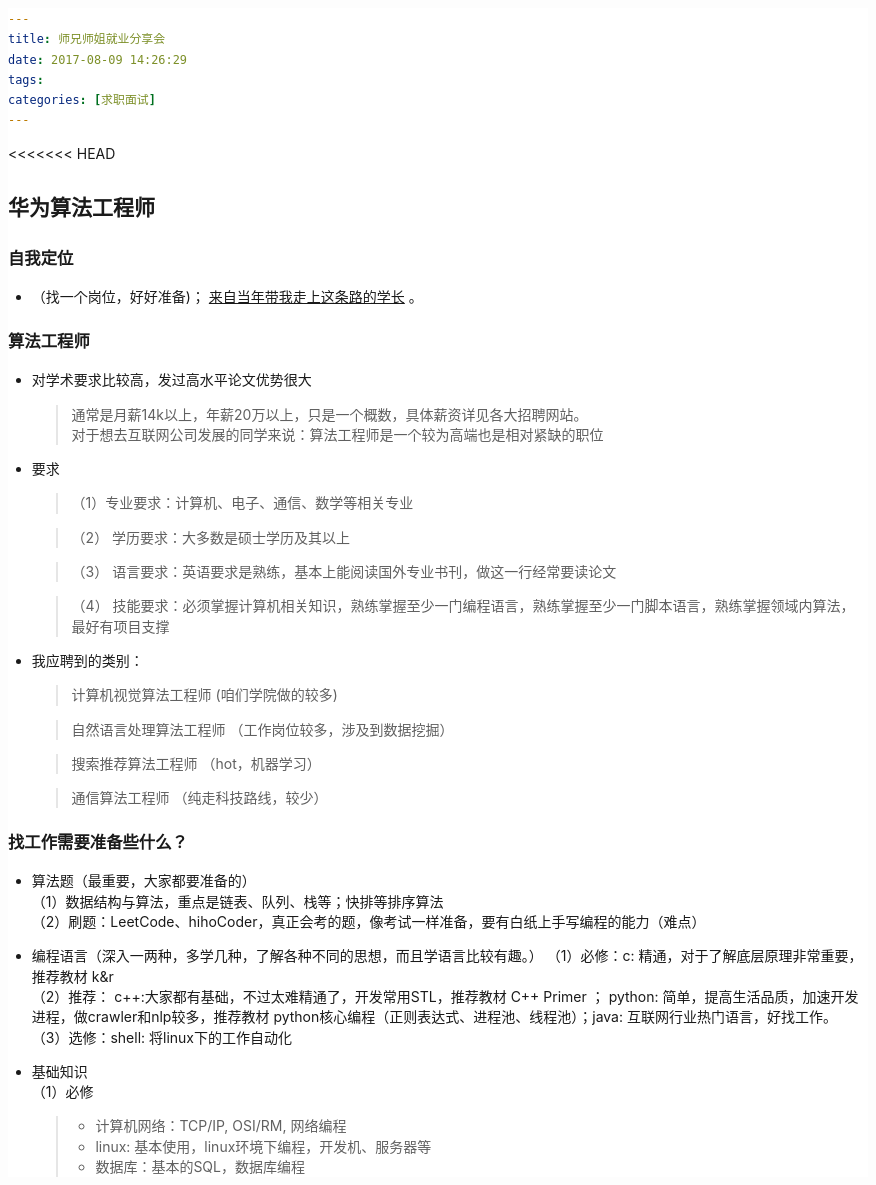 ```yaml
---
title: 师兄师姐就业分享会
date: 2017-08-09 14:26:29
tags:
categories: [求职面试]
---
```

<<<<<<< HEAD
## 华为算法工程师

### 自我定位
- （找一个岗位，好好准备)；  [来自当年带我走上这条路的学长](http://momo9.me/wp/?p=191) 。

### 算法工程师
- 对学术要求比较高，发过高水平论文优势很大
	> 通常是月薪14k以上，年薪20万以上，只是一个概数，具体薪资详见各大招聘网站。       
对于想去互联网公司发展的同学来说：算法工程师是一个较为高端也是相对紧缺的职位

-  要求
	>（1）专业要求：计算机、电子、通信、数学等相关专业

	>（2） 学历要求：大多数是硕士学历及其以上

	>（3） 语言要求：英语要求是熟练，基本上能阅读国外专业书刊，做这一行经常要读论文

	>（4） 技能要求：必须掌握计算机相关知识，熟练掌握至少一门编程语言，熟练掌握至少一门脚本语言，熟练掌握领域内算法，最好有项目支撑 

-  我应聘到的类别：

	> 计算机视觉算法工程师 (咱们学院做的较多)  
    
	> 自然语言处理算法工程师 （工作岗位较多，涉及到数据挖掘）                  
    
	> 搜索推荐算法工程师 （hot，机器学习）              
    
	> 通信算法工程师  （纯走科技路线，较少）

### 找工作需要准备些什么？

-  算法题（最重要，大家都要准备的）       
（1）数据结构与算法，重点是链表、队列、栈等；快排等排序算法         
（2）刷题：LeetCode、hihoCoder，真正会考的题，像考试一样准备，要有白纸上手写编程的能力（难点）

-  编程语言（深入一两种，多学几种，了解各种不同的思想，而且学语言比较有趣。）
（1）必修：c: 精通，对于了解底层原理非常重要，推荐教材 k&r     
（2）推荐： c++:大家都有基础，不过太难精通了，开发常用STL，推荐教材 C++ Primer ； python: 简单，提高生活品质，加速开发进程，做crawler和nlp较多，推荐教材 python核心编程（正则表达式、进程池、线程池）；java: 互联网行业热门语言，好找工作。    
（3）选修：shell: 将linux下的工作自动化

-  基础知识    
	（1）必修      
     > - 计算机网络：TCP/IP, OSI/RM, 网络编程                    
     > - linux: 基本使用，linux环境下编程，开发机、服务器等                    
     > - 数据库：基本的SQL，数据库编程    
